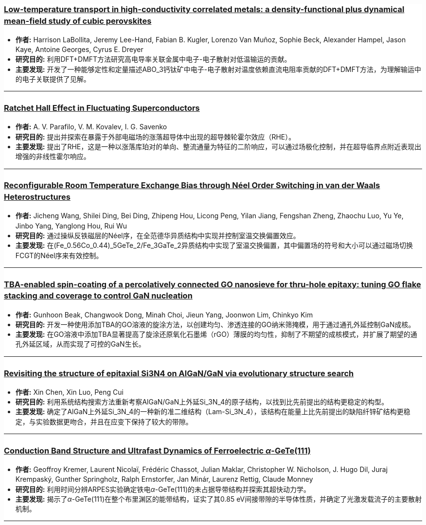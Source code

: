 ### [Low-temperature transport in high-conductivity correlated metals: a density-functional plus dynamical mean-field study of cubic perovskites](http://arxiv.org/abs/2505.04508v1)
- **作者:** Harrison LaBollita, Jeremy Lee-Hand, Fabian B. Kugler, Lorenzo Van Muñoz, Sophie Beck, Alexander Hampel, Jason Kaye, Antoine Georges, Cyrus E. Dreyer
- **研究目的:** 利用DFT+DMFT方法研究高电导率关联金属中电子-电子散射对低温输运的贡献。
- **主要发现:** 开发了一种能够定性和定量描述ABO$\_3$钙钛矿中电子-电子散射对温度依赖直流电阻率贡献的DFT+DMFT方法，为理解输运中的电子关联提供了见解。

---

### [Ratchet Hall Effect in Fluctuating Superconductors](http://arxiv.org/abs/2505.04478v1)
- **作者:** A. V. Parafilo, V. M. Kovalev, I. G. Savenko
- **研究目的:** 提出并探索在暴露于外部电磁场的涨落超导体中出现的超导棘轮霍尔效应（RHE）。
- **主要发现:** 提出了RHE，这是一种以涨落库珀对的单向、整流通量为特征的二阶响应，可以通过场极化控制，并在超导临界点附近表现出增强的非线性霍尔响应。

---

### [Reconfigurable Room Temperature Exchange Bias through Néel Order Switching in van der Waals Heterostructures](http://arxiv.org/abs/2505.04455v1)
- **作者:** Jicheng Wang, Shilei Ding, Bei Ding, Zhipeng Hou, Licong Peng, Yilan Jiang, Fengshan Zheng, Zhaochu Luo, Yu Ye, Jinbo Yang, Yanglong Hou, Rui Wu
- **研究目的:** 通过操纵反铁磁层的Néel序，在全范德华异质结构中实现并控制室温交换偏置效应。
- **主要发现:** 在(Fe$\_{0.56}$Co$\_{0.44}$)$\_{5}$GeTe$\_{2}$/Fe$\_{3}$GaTe$\_{2}$异质结构中实现了室温交换偏置，其中偏置场的符号和大小可以通过磁场切换FCGT的Néel序来有效控制。

---

### [TBA-enabled spin-coating of a percolatively connected GO nanosieve for thru-hole epitaxy: tuning GO flake stacking and coverage to control GaN nucleation](http://arxiv.org/abs/2505.04454v1)
- **作者:** Gunhoon Beak, Changwook Dong, Minah Choi, Jieun Yang, Joonwon Lim, Chinkyo Kim
- **研究目的:** 开发一种使用添加TBA的GO溶液的旋涂方法，以创建均匀、渗透连接的GO纳米筛掩模，用于通过通孔外延控制GaN成核。
- **主要发现:** 在GO溶液中添加TBA显著提高了旋涂还原氧化石墨烯（rGO）薄膜的均匀性，抑制了不期望的成核模式，并扩展了期望的通孔外延区域，从而实现了可控的GaN生长。

---

### [Revisiting the structure of epitaxial Si3N4 on AlGaN/GaN via evolutionary structure search](http://arxiv.org/abs/2505.04443v1)
- **作者:** Xin Chen, Xin Luo, Peng Cui
- **研究目的:** 利用系统结构搜索方法重新考察AlGaN/GaN上外延Si$\_3$N$\_4$的原子结构，以找到比先前提出的结构更稳定的构型。
- **主要发现:** 确定了AlGaN上外延Si$\_3$N$\_4$的一种新的准二维结构（Lam-Si$\_3$N$\_4$），该结构在能量上比先前提出的缺陷纤锌矿结构更稳定，与实验数据更吻合，并且在应变下保持了较大的带隙。

---

### [Conduction Band Structure and Ultrafast Dynamics of Ferroelectric $α$-GeTe(111)](http://arxiv.org/abs/2505.04418v1)
- **作者:** Geoffroy Kremer, Laurent Nicolaï, Frédéric Chassot, Julian Maklar, Christopher W. Nicholson, J. Hugo Dil, Juraj Krempaský, Gunther Springholz, Ralph Ernstorfer, Jan Minár, Laurenz Rettig, Claude Monney
- **研究目的:** 利用时间分辨ARPES实验确定铁电$\alpha$-GeTe(111)的未占据导带结构并探索其超快动力学。
- **主要发现:** 揭示了$\alpha$-GeTe(111)在整个布里渊区的能带结构，证实了其0.85 eV间接带隙的半导体性质，并确定了光激发载流子的主要散射机制。

---
